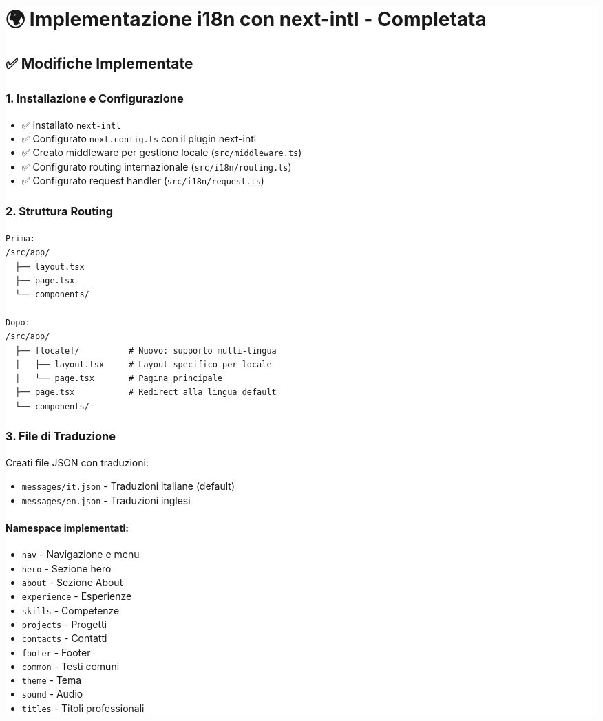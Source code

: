 # 🌍 Implementazione i18n con next-intl - Completata

## ✅ Modifiche Implementate

### 1. Installazione e Configurazione

- ✅ Installato `next-intl`
- ✅ Configurato `next.config.ts` con il plugin next-intl
- ✅ Creato middleware per gestione locale (`src/middleware.ts`)
- ✅ Configurato routing internazionale (`src/i18n/routing.ts`)
- ✅ Configurato request handler (`src/i18n/request.ts`)

### 2. Struttura Routing

```
Prima:
/src/app/
  ├── layout.tsx
  ├── page.tsx
  └── components/

Dopo:
/src/app/
  ├── [locale]/          # Nuovo: supporto multi-lingua
  │   ├── layout.tsx     # Layout specifico per locale
  │   └── page.tsx       # Pagina principale
  ├── page.tsx           # Redirect alla lingua default
  └── components/
```

### 3. File di Traduzione

Creati file JSON con traduzioni:
- `messages/it.json` - Traduzioni italiane (default)
- `messages/en.json` - Traduzioni inglesi

#### Namespace implementati:
- `nav` - Navigazione e menu
- `hero` - Sezione hero
- `about` - Sezione About
- `experience` - Esperienze
- `skills` - Competenze
- `projects` - Progetti
- `contacts` - Contatti
- `footer` - Footer
- `common` - Testi comuni
- `theme` - Tema
- `sound` - Audio
- `titles` - Titoli professionali
